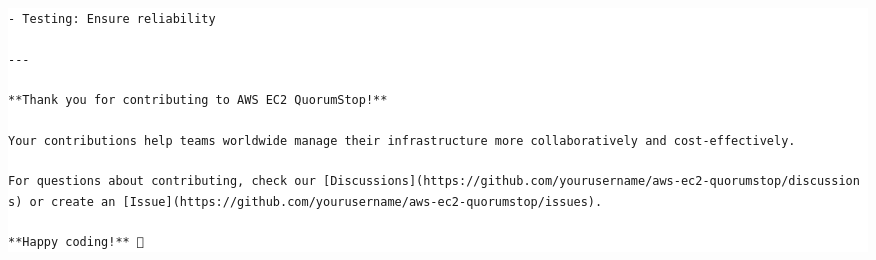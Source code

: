 ```
- Testing: Ensure reliability

---

**Thank you for contributing to AWS EC2 QuorumStop!** 

Your contributions help teams worldwide manage their infrastructure more collaboratively and cost-effectively.

For questions about contributing, check our [Discussions](https://github.com/yourusername/aws-ec2-quorumstop/discussions) or create an [Issue](https://github.com/yourusername/aws-ec2-quorumstop/issues).

**Happy coding!** 🚀